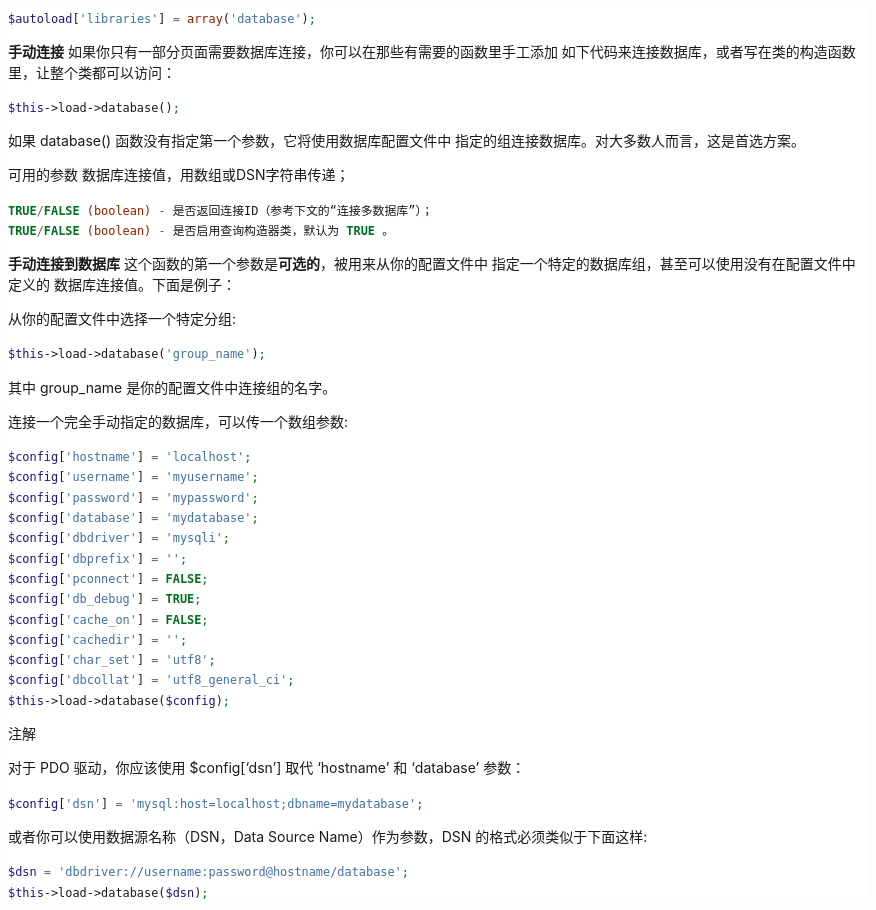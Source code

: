 ```php
$autoload['libraries'] = array('database');
```

**手动连接** 
如果你只有一部分页面需要数据库连接，你可以在那些有需要的函数里手工添加 如下代码来连接数据库，或者写在类的构造函数里，让整个类都可以访问：

```php
$this->load->database();
```

如果 database() 函数没有指定第一个参数，它将使用数据库配置文件中 指定的组连接数据库。对大多数人而言，这是首选方案。

可用的参数 
数据库连接值，用数组或DSN字符串传递；

```php
TRUE/FALSE (boolean) - 是否返回连接ID（参考下文的“连接多数据库”）；
TRUE/FALSE (boolean) - 是否启用查询构造器类，默认为 TRUE 。
```

**手动连接到数据库** 
这个函数的第一个参数是**可选的**，被用来从你的配置文件中 指定一个特定的数据库组，甚至可以使用没有在配置文件中定义的 数据库连接值。下面是例子：

从你的配置文件中选择一个特定分组:

```php
$this->load->database('group_name');
```

其中 group_name 是你的配置文件中连接组的名字。

连接一个完全手动指定的数据库，可以传一个数组参数:

```php
$config['hostname'] = 'localhost';
$config['username'] = 'myusername';
$config['password'] = 'mypassword';
$config['database'] = 'mydatabase';
$config['dbdriver'] = 'mysqli';
$config['dbprefix'] = '';
$config['pconnect'] = FALSE;
$config['db_debug'] = TRUE;
$config['cache_on'] = FALSE;
$config['cachedir'] = '';
$config['char_set'] = 'utf8';
$config['dbcollat'] = 'utf8_general_ci';
$this->load->database($config);
```

注解

对于 PDO 驱动，你应该使用 $config[‘dsn’] 取代 ‘hostname’ 和 ‘database’ 参数：

```php
$config['dsn'] = 'mysql:host=localhost;dbname=mydatabase';
```

或者你可以使用数据源名称（DSN，Data Source Name）作为参数，DSN 的格式必须类似于下面这样:

```php
$dsn = 'dbdriver://username:password@hostname/database';
$this->load->database($dsn);
```
